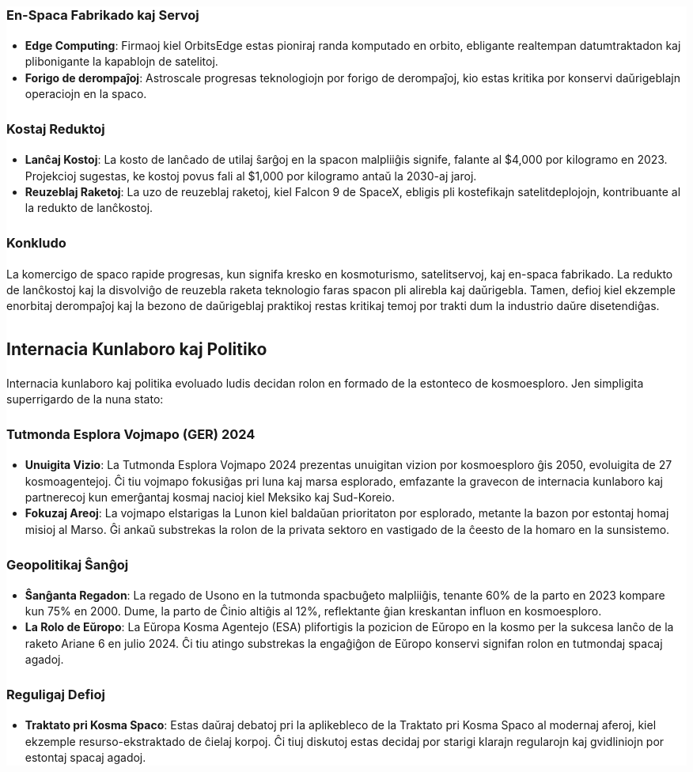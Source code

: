 ### En-Spaca Fabrikado kaj Servoj

- **Edge Computing**: Firmaoj kiel OrbitsEdge estas pioniraj randa komputado en orbito, ebligante
  realtempan datumtraktadon kaj plibonigante la kapablojn de satelitoj.
- **Forigo de derompaĵoj**: Astroscale progresas teknologiojn por forigo de derompaĵoj, kio estas
  kritika por konservi daŭrigeblajn operaciojn en la spaco.

### Kostaj Reduktoj

- **Lanĉaj Kostoj**: La kosto de lanĉado de utilaj ŝarĝoj en la spacon malpliiĝis signife, falante
  al $4,000 por kilogramo en 2023. Projekcioj sugestas, ke kostoj povus fali al $1,000 por kilogramo
  antaŭ la 2030-aj jaroj.
- **Reuzeblaj Raketoj**: La uzo de reuzeblaj raketoj, kiel Falcon 9 de SpaceX, ebligis pli
  kostefikajn satelitdeplojojn, kontribuante al la redukto de lanĉkostoj.

### Konkludo

La komercigo de spaco rapide progresas, kun signifa kresko en kosmoturismo, satelitservoj, kaj
en-spaca fabrikado. La redukto de lanĉkostoj kaj la disvolviĝo de reuzebla raketa teknologio faras
spacon pli alirebla kaj daŭrigebla. Tamen, defioj kiel ekzemple enorbitaj derompaĵoj kaj la bezono
de daŭrigeblaj praktikoj restas kritikaj temoj por trakti dum la industrio daŭre disetendiĝas.

## Internacia Kunlaboro kaj Politiko

Internacia kunlaboro kaj politika evoluado ludis decidan rolon en formado de la estonteco de
kosmoesploro. Jen simpligita superrigardo de la nuna stato:

### Tutmonda Esplora Vojmapo (GER) 2024

- **Unuigita Vizio**: La Tutmonda Esplora Vojmapo 2024 prezentas unuigitan vizion por kosmoesploro
  ĝis 2050, evoluigita de 27 kosmoagentejoj. Ĉi tiu vojmapo fokusiĝas pri luna kaj marsa esplorado,
  emfazante la gravecon de internacia kunlaboro kaj partnerecoj kun emerĝantaj kosmaj nacioj kiel
  Meksiko kaj Sud-Koreio.
- **Fokuzaj Areoj**: La vojmapo elstarigas la Lunon kiel baldaŭan prioritaton por esplorado, metante
  la bazon por estontaj homaj misioj al Marso. Ĝi ankaŭ substrekas la rolon de la privata sektoro en
  vastigado de la ĉeesto de la homaro en la sunsistemo.

### Geopolitikaj Ŝanĝoj

- **Ŝanĝanta Regadon**: La regado de Usono en la tutmonda spacbuĝeto malpliiĝis, tenante 60% de la
  parto en 2023 kompare kun 75% en 2000. Dume, la parto de Ĉinio altiĝis al 12%, reflektante ĝian
  kreskantan influon en kosmoesploro.
- **La Rolo de Eŭropo**: La Eŭropa Kosma Agentejo (ESA) plifortigis la pozicion de Eŭropo en la
  kosmo per la sukcesa lanĉo de la raketo Ariane 6 en julio 2024. Ĉi tiu atingo substrekas la
  engaĝiĝon de Eŭropo konservi signifan rolon en tutmondaj spacaj agadoj.

### Reguligaj Defioj

- **Traktato pri Kosma Spaco**: Estas daŭraj debatoj pri la aplikebleco de la Traktato pri Kosma
  Spaco al modernaj aferoj, kiel ekzemple resurso-ekstraktado de ĉielaj korpoj. Ĉi tiuj diskutoj
  estas decidaj por starigi klarajn regularojn kaj gvidliniojn por estontaj spacaj agadoj.
